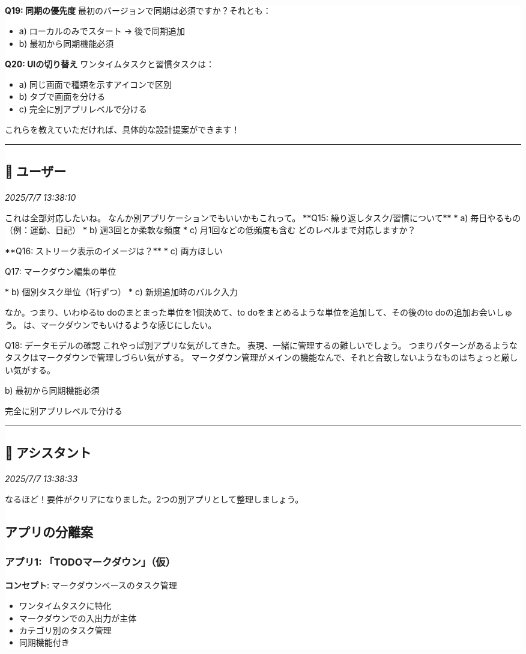 **Q19: 同期の優先度**
最初のバージョンで同期は必須ですか？それとも：
- a) ローカルのみでスタート → 後で同期追加
- b) 最初から同期機能必須

**Q20: UIの切り替え**
ワンタイムタスクと習慣タスクは：
- a) 同じ画面で種類を示すアイコンで区別
- b) タブで画面を分ける
- c) 完全に別アプリレベルで分ける

これらを教えていただければ、具体的な設計提案ができます！

---

## 👤 ユーザー
*2025/7/7 13:38:10*

これは全部対応したいね。 なんか別アプリケーションでもいいかもこれって。 
\*\*Q15: 繰り返しタスク/習慣について\*\*
\* a) 毎日やるもの（例：運動、日記）
\* b) 週3回とか柔軟な頻度
\* c) 月1回などの低頻度も含む どのレベルまで対応しますか？

\*\*Q16: ストリーク表示のイメージは？\*\*
\* c) 両方ほしい

Q17: マークダウン編集の単位

\* b) 個別タスク単位（1行ずつ）
\* c) 新規追加時のバルク入力

なか。つまり、いわゆるto doのまとまった単位を1個決めて、to doをまとめるような単位を追加して、その後のto doの追加お会いしゅう。 は、マークダウンでもいけるような感じにしたい。 

Q18: データモデルの確認
これやっぱ別アプリな気がしてきた。 表現、一緒に管理するの難しいでしょう。 つまりパターンがあるようなタスクはマークダウンで管理しづらい気がする。 マークダウン管理がメインの機能なんで、それと合致しないようなものはちょっと厳しい気がする。 

b) 最初から同期機能必須

完全に別アプリレベルで分ける

---

## 🤖 アシスタント
*2025/7/7 13:38:33*

なるほど！要件がクリアになりました。2つの別アプリとして整理しましょう。

## アプリの分離案

### アプリ1: 「TODOマークダウン」（仮）
**コンセプト**: マークダウンベースのタスク管理
- ワンタイムタスクに特化
- マークダウンでの入出力が主体
- カテゴリ別のタスク管理
- 同期機能付き
